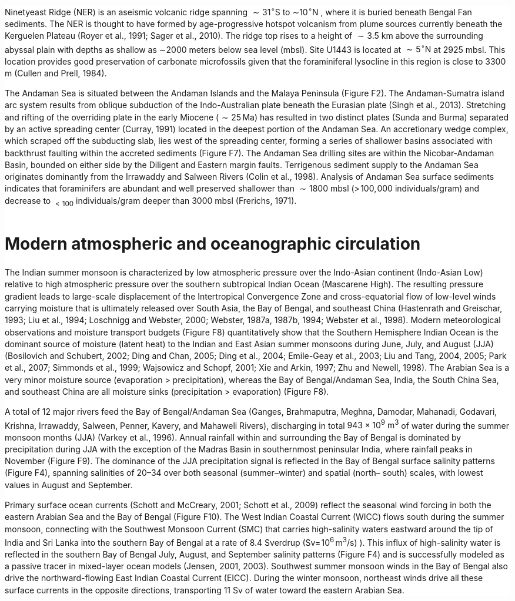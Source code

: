 Ninetyeast Ridge (NER) is an aseismic volcanic ridge spanning ${\sim}31^{\circ}\mathrm{S}$ to $\mathord{\sim}10^{\circ}\mathrm{N}$ , where it is buried beneath Bengal Fan sediments. The NER is thought to have formed by age-progressive hotspot volcanism from plume sources currently beneath the Kerguelen Plateau (Royer et al., 1991; Sager et al., 2010). The ridge top rises to a height of ${\sim}3.5~\mathrm{km}$ above the surrounding abyssal plain with depths as shallow as $\mathord{\sim}2000$ meters below sea level (mbsl). Site U1443 is located at ${\sim}5^{\circ}\mathrm{N}$ at 2925 mbsl. This location provides good preservation of carbonate microfossils given that the foraminiferal lysocline in this region is close to $3300\;\mathrm{m}$ (Cullen and Prell, 1984).  

The Andaman Sea is situated between the Andaman Islands and the Malaya Peninsula (Figure F2). The Andaman-Sumatra island arc system results from oblique subduction of the Indo-Australian plate beneath the Eurasian plate (Singh et al., 2013). Stretching and rifting of the overriding plate in the early Miocene $({\sim}25\,\mathrm{Ma})$ has resulted in two distinct plates (Sunda and Burma) separated by an active spreading center (Curray, 1991) located in the deepest portion of the Andaman Sea. An accretionary wedge complex, which scraped off the subducting slab, lies west of the spreading center, forming a series of shallower basins associated with backthrust faulting within the accreted sediments (Figure F7). The Andaman Sea drilling sites are within the Nicobar-Andaman Basin, bounded on either side by the Diligent and Eastern margin faults. Terrigenous sediment supply to the Andaman Sea originates dominantly from the Irrawaddy and Salween Rivers (Colin et al., 1998). Analysis of Andaman Sea surface sediments indicates that foraminifers are abundant and well preserved shallower than ${\sim}1800~\mathrm{mbsl}$ $(>\!100,\!000$ individuals/gram) and decrease to $_{<100}$ individuals/gram deeper than $3000~\mathrm{{mbsl}}$ (Frerichs, 1971).  

# Modern atmospheric and oceanographic circulation  

The Indian summer monsoon is characterized by low atmospheric pressure over the Indo-Asian continent (Indo-Asian Low) relative to high atmospheric pressure over the southern subtropical Indian Ocean (Mascarene High). The resulting pressure gradient leads to large-scale displacement of the Intertropical Convergence Zone and cross-equatorial flow of low-level winds carrying moisture that is ultimately released over South Asia, the Bay of Bengal, and southeast China (Hastenrath and Greischar, 1993; Liu et al., 1994; Loschnigg and Webster, 2000; Webster, 1987a, 1987b, 1994; Webster et al., 1998). Modern meteorological observations and moisture transport budgets (Figure F8) quantitatively show that the Southern Hemisphere Indian Ocean is the dominant source of moisture (latent heat) to the Indian and East Asian summer monsoons during June, July, and August (JJA) (Bosilovich and Schubert, 2002; Ding and Chan, 2005; Ding et al., 2004; Emile-Geay et al., 2003; Liu and Tang, 2004, 2005; Park et al., 2007; Simmonds et al., 1999; Wajsowicz and Schopf, 2001; Xie and Arkin, 1997; Zhu and Newell, 1998). The Arabian Sea is a very minor moisture source (evaporation $>$ precipitation), whereas the Bay of Bengal/Andaman Sea, India, the South China Sea, and southeast China are all moisture sinks (precipitation $>$ evaporation) (Figure F8).  

A total of 12 major rivers feed the Bay of Bengal/Andaman Sea (Ganges, Brahmaputra, Meghna, Damodar, Mahanadi, Godavari, Krishna, Irrawaddy, Salween, Penner, Kavery, and Mahaweli Rivers), discharging in total $943\times10^{9}\:\mathrm{m}^{3}$ of water during the summer monsoon months (JJA) (Varkey et al., 1996). Annual rainfall within and surrounding the Bay of Bengal is dominated by precipitation during JJA with the exception of the Madras Basin in southernmost peninsular India, where rainfall peaks in November (Figure F9). The dominance of the JJA precipitation signal is reflected in the Bay of Bengal surface salinity patterns (Figure F4), spanning salinities of 20–34 over both seasonal (summer–winter) and spatial (north– south) scales, with lowest values in August and September.  

Primary surface ocean currents (Schott and McCreary, 2001; Schott et al., 2009) reflect the seasonal wind forcing in both the eastern Arabian Sea and the Bay of Bengal (Figure F10). The West Indian Coastal Current (WICC) flows south during the summer monsoon, connecting with the Southwest Monsoon Current (SMC) that carries high-salinity waters eastward around the tip of India and Sri Lanka into the southern Bay of Bengal at a rate of 8.4 Sverdrup $\left(\mathrm{Sv}=\!10^{6}\,\mathrm{m}^{3}/\mathrm{s}\right)$ ). This influx of high-salinity water is reflected in the southern Bay of Bengal July, August, and September salinity patterns (Figure F4) and is successfully modeled as a passive tracer in mixed-layer ocean models (Jensen, 2001, 2003). Southwest summer monsoon winds in the Bay of Bengal also drive the northward-flowing East Indian Coastal Current (EICC). During the winter monsoon, northeast winds drive all these surface currents in the opposite directions, transporting 11 Sv of water toward the eastern Arabian Sea.  
